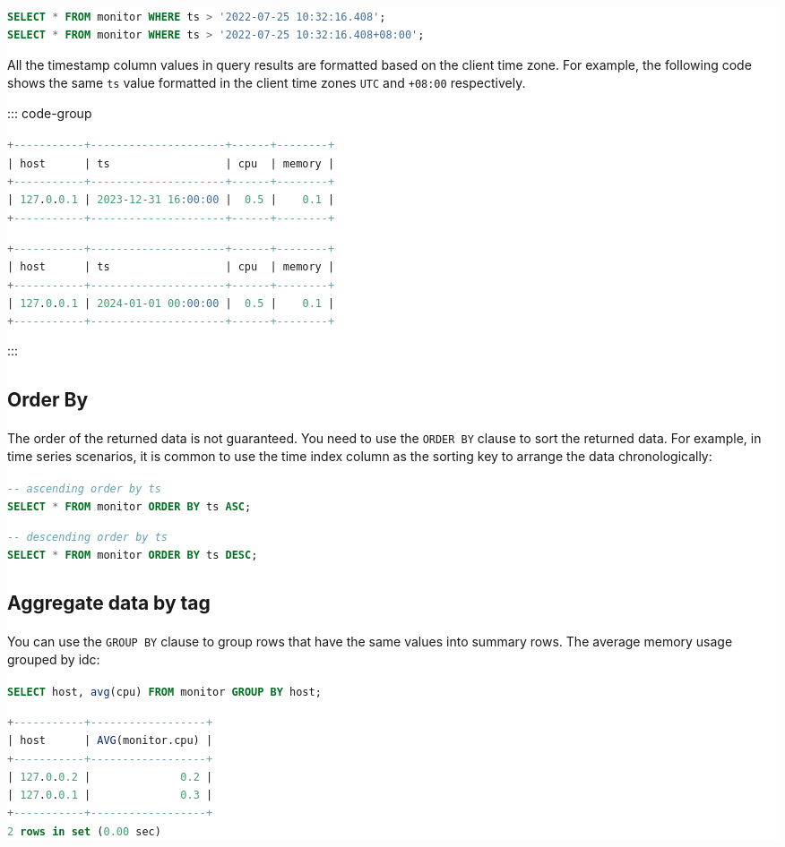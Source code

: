 ```sql
SELECT * FROM monitor WHERE ts > '2022-07-25 10:32:16.408';
SELECT * FROM monitor WHERE ts > '2022-07-25 10:32:16.408+08:00';
```

All the timestamp column values in query results are formatted based on the client time zone.
For example, the following code shows the same `ts` value formatted in the client time zones `UTC` and `+08:00` respectively.

::: code-group

```sql [timezone UTC]
+-----------+---------------------+------+--------+
| host      | ts                  | cpu  | memory |
+-----------+---------------------+------+--------+
| 127.0.0.1 | 2023-12-31 16:00:00 |  0.5 |    0.1 |
+-----------+---------------------+------+--------+
```

```sql [timezone +08:00]
+-----------+---------------------+------+--------+
| host      | ts                  | cpu  | memory |
+-----------+---------------------+------+--------+
| 127.0.0.1 | 2024-01-01 00:00:00 |  0.5 |    0.1 |
+-----------+---------------------+------+--------+
```
:::


## Order By

The order of the returned data is not guaranteed. You need to use the `ORDER BY` clause to sort the returned data.
For example, in time series scenarios, it is common to use the time index column as the sorting key to arrange the data chronologically:

```sql
-- ascending order by ts
SELECT * FROM monitor ORDER BY ts ASC;
```

```sql
-- descending order by ts
SELECT * FROM monitor ORDER BY ts DESC;
```

## Aggregate data by tag

You can use the `GROUP BY` clause to group rows that have the same values into summary rows.
The average memory usage grouped by idc:

```sql
SELECT host, avg(cpu) FROM monitor GROUP BY host;
```

```sql
+-----------+------------------+
| host      | AVG(monitor.cpu) |
+-----------+------------------+
| 127.0.0.2 |              0.2 |
| 127.0.0.1 |              0.3 |
+-----------+------------------+
2 rows in set (0.00 sec)
```
